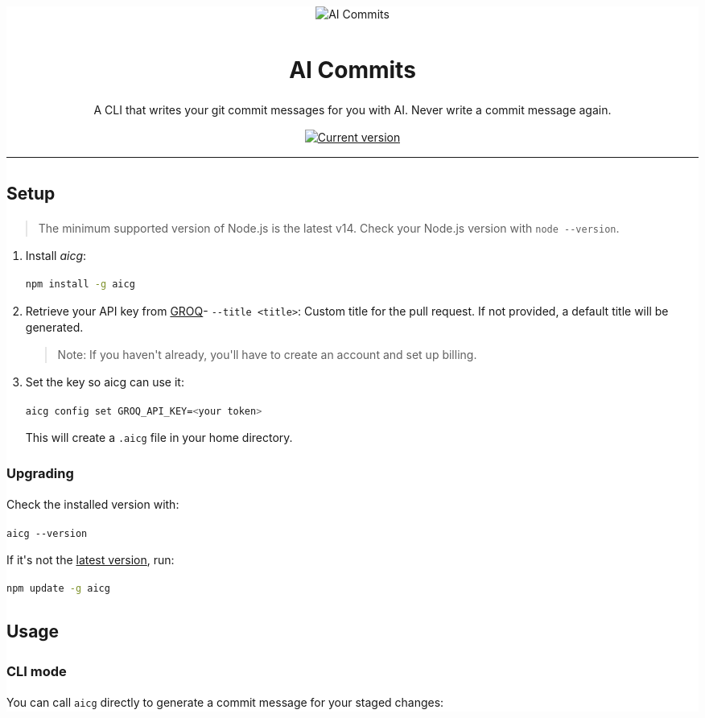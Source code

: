 <div align="center">
  <div>
    <img src=".github/screenshot.png" alt="AI Commits"/>
    <h1 align="center">AI Commits</h1>
  </div>
	<p>A CLI that writes your git commit messages for you with AI. Never write a commit message again.</p>
	<a href="https://www.npmjs.com/package/aicg"><img src="https://img.shields.io/npm/v/aicg" alt="Current version"></a>
</div>

---

## Setup

> The minimum supported version of Node.js is the latest v14. Check your Node.js version with `node --version`.

1. Install _aicg_:

   ```sh
   npm install -g aicg
   ```

2. Retrieve your API key from [GROQ](https://console.groq.com/keys)- `--title <title>`: Custom title for the pull request. If not provided, a default title will be generated.

   > Note: If you haven't already, you'll have to create an account and set up billing.

3. Set the key so aicg can use it:

   ```sh
   aicg config set GROQ_API_KEY=<your token>
   ```

   This will create a `.aicg` file in your home directory.

### Upgrading

Check the installed version with:

```
aicg --version
```

If it's not the [latest version](https://github.com/Kumneger0/aicommits/releases/latest), run:

```sh
npm update -g aicg
```

## Usage

### CLI mode

You can call `aicg` directly to generate a commit message for your staged changes:
